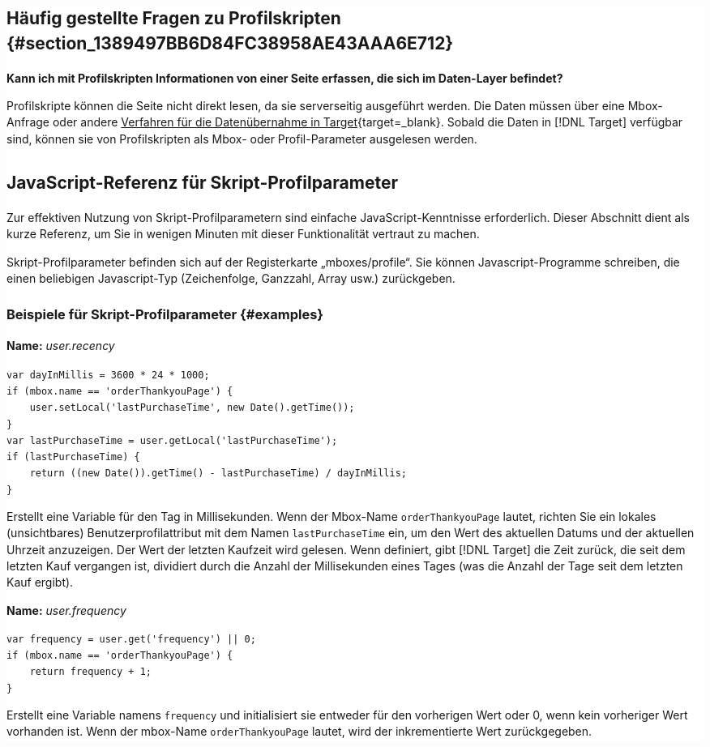 ## Häufig gestellte Fragen zu Profilskripten {#section_1389497BB6D84FC38958AE43AAA6E712}

**Kann ich mit Profilskripten Informationen von einer Seite erfassen, die sich im Daten-Layer befindet?**

Profilskripte können die Seite nicht direkt lesen, da sie serverseitig ausgeführt werden. Die Daten müssen über eine Mbox-Anfrage oder andere  [Verfahren für die Datenübernahme in Target](https://experienceleague.corp.adobe.com/docs/target-dev/developer/implementation/methods/methods-to-get-data-into-target.html){target=_blank}. Sobald die Daten in [!DNL Target] verfügbar sind, können sie von Profilskripten als Mbox- oder Profil-Parameter ausgelesen werden.

## JavaScript-Referenz für Skript-Profilparameter

Zur effektiven Nutzung von Skript-Profilparametern sind einfache JavaScript-Kenntnisse erforderlich. Dieser Abschnitt dient als kurze Referenz, um Sie in wenigen Minuten mit dieser Funktionalität vertraut zu machen.

Skript-Profilparameter befinden sich auf der Registerkarte „mboxes/profile“. Sie können Javascript-Programme schreiben, die einen beliebigen Javascript-Typ (Zeichenfolge, Ganzzahl, Array usw.) zurückgeben.

### Beispiele für Skript-Profilparameter {#examples}

**Name:** *user.recency*

```
var dayInMillis = 3600 * 24 * 1000;
if (mbox.name == 'orderThankyouPage') {
    user.setLocal('lastPurchaseTime', new Date().getTime());
}
var lastPurchaseTime = user.getLocal('lastPurchaseTime');
if (lastPurchaseTime) {
    return ((new Date()).getTime() - lastPurchaseTime) / dayInMillis;
}
```

Erstellt eine Variable für den Tag in Millisekunden. Wenn der Mbox-Name `orderThankyouPage` lautet, richten Sie ein lokales (unsichtbares) Benutzerprofilattribut mit dem Namen `lastPurchaseTime` ein, um den Wert des aktuellen Datums und der aktuellen Uhrzeit anzuzeigen. Der Wert der letzten Kaufzeit wird gelesen. Wenn definiert, gibt [!DNL Target] die Zeit zurück, die seit dem letzten Kauf vergangen ist, dividiert durch die Anzahl der Millisekunden eines Tages (was die Anzahl der Tage seit dem letzten Kauf ergibt).

**Name:** *user.frequency*

```
var frequency = user.get('frequency') || 0;
if (mbox.name == 'orderThankyouPage') {
    return frequency + 1;
}
```

Erstellt eine Variable namens `frequency` und initialisiert sie entweder für den vorherigen Wert oder 0, wenn kein vorheriger Wert vorhanden ist. Wenn der mbox-Name `orderThankyouPage` lautet, wird der inkrementierte Wert zurückgegeben.
